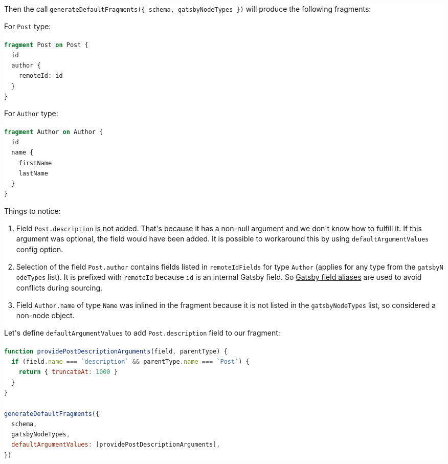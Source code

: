 Then the call `generateDefaultFragments({ schema, gatsbyNodeTypes })` will produce the following fragments:

For `Post` type:

```graphql
fragment Post on Post {
  id
  author {
    remoteId: id
  }
}
```

For `Author` type:

```graphql
fragment Author on Author {
  id
  name {
    firstName
    lastName
  }
}
```

Things to notice:

1. Field `Post.description` is not added. That's because it has a non-null argument
   and we don't know how to fulfill it. If this argument was optional, the field
   would have been added. It is possible to workaround this by using `defaultArgumentValues`
   config option.

2. Selection of the field `Post.author` contains fields listed in `remoteIdFields`
   for type `Author` (applies for any type from the `gatsbyNodeTypes` list).
   It is prefixed with `remoteId` because `id` is an internal Gatsby field.
   So [Gatsby field aliases](#gatsby-field-aliases) are used to avoid conflicts during
   sourcing.

3. Field `Author.name` of type `Name` was inlined in the fragment because it is not listed
   in the `gatsbyNodeTypes` list, so considered a non-node object.

Let's define `defaultArgumentValues` to add `Post.description` field to our fragment:

```js
function providePostDescriptionArguments(field, parentType) {
  if (field.name === `description` && parentType.name === `Post`) {
    return { truncateAt: 1000 }
  }
}

generateDefaultFragments({
  schema,
  gatsbyNodeTypes,
  defaultArgumentValues: [providePostDescriptionArguments],
})
```


  [remoteIdField: string]: unknown
[1]: https://www.gatsbyjs.org/tutorial/source-plugin-tutorial/
[2]: https://www.gatsbyjs.org/packages/gatsby-source-graphql/
[3]: https://www.gatsbyjs.org/docs/creating-a-source-plugin/#sourcing-data-and-creating-nodes
[4]: https://github.com/gatsbyjs/gatsby/issues/15906
[5]: https://www.gatsbyjs.com/preview/
[6]: https://www.gatsbyjs.com/docs/incremental-builds/
[7]: https://graphql.org/learn/introspection/
[8]: https://www.gatsbyjs.org/docs/schema-customization/
[9]: https://graphql.org/learn/pagination/
[10]: https://graphql.org/learn/queries/#meta-fields
[11]: https://www.gatsbyjs.org/docs/actions/#createNode
[12]: https://relay.dev/graphql/connections.htm
[13]: https://github.com/sindresorhus/p-queue
[14]: https://github.com/node-fetch/node-fetch
[15]: https://graphql.org/graphql-js/type/#graphqlschema
[16]: https://graphql.org/graphql-js/utilities/#buildclientschema